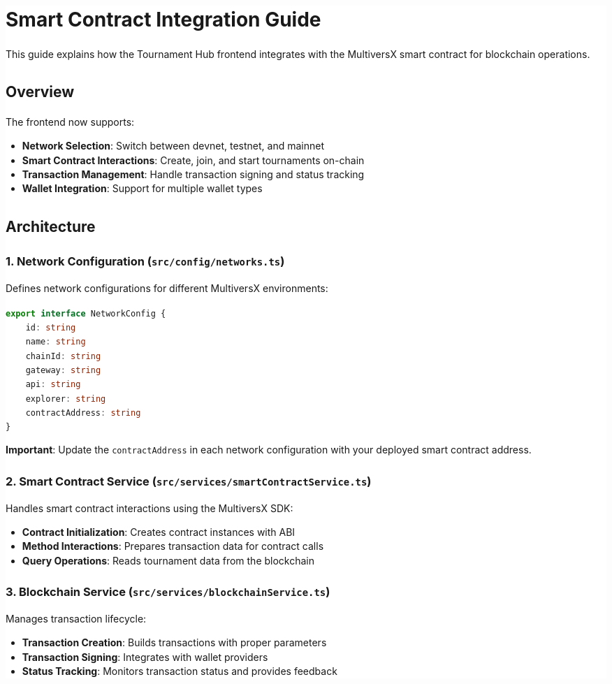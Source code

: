 # Smart Contract Integration Guide

This guide explains how the Tournament Hub frontend integrates with the MultiversX smart contract for blockchain operations.

## Overview

The frontend now supports:
- **Network Selection**: Switch between devnet, testnet, and mainnet
- **Smart Contract Interactions**: Create, join, and start tournaments on-chain
- **Transaction Management**: Handle transaction signing and status tracking
- **Wallet Integration**: Support for multiple wallet types

## Architecture

### 1. Network Configuration (`src/config/networks.ts`)

Defines network configurations for different MultiversX environments:

```typescript
export interface NetworkConfig {
    id: string
    name: string
    chainId: string
    gateway: string
    api: string
    explorer: string
    contractAddress: string
}
```

**Important**: Update the `contractAddress` in each network configuration with your deployed smart contract address.

### 2. Smart Contract Service (`src/services/smartContractService.ts`)

Handles smart contract interactions using the MultiversX SDK:

- **Contract Initialization**: Creates contract instances with ABI
- **Method Interactions**: Prepares transaction data for contract calls
- **Query Operations**: Reads tournament data from the blockchain

### 3. Blockchain Service (`src/services/blockchainService.ts`)

Manages transaction lifecycle:

- **Transaction Creation**: Builds transactions with proper parameters
- **Transaction Signing**: Integrates with wallet providers
- **Status Tracking**: Monitors transaction status and provides feedback
